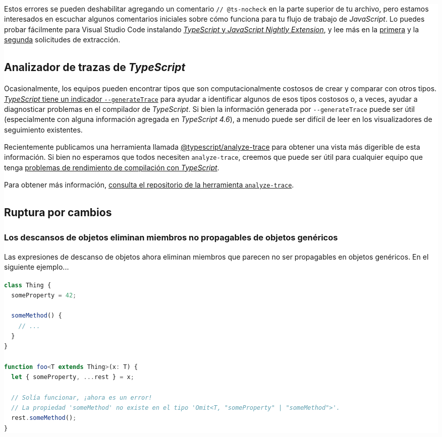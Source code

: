 Estos errores se pueden deshabilitar agregando un comentario `// @ts-nocheck` en la parte superior de tu archivo, pero estamos interesados ​​en escuchar algunos comentarios iniciales sobre cómo funciona para tu flujo de trabajo de *JavaScript*.
Lo puedes probar fácilmente para Visual Studio Code instalando [*TypeScript* y *JavaScript Nightly Extension*](https://marketplace.visualstudio.com/items?itemName=ms-vscode.vscode-typescript-next), y lee más en la [primera](https://github.com/microsoft/TypeScript/pull/47067) y la [segunda](https://github.com/microsoft/TypeScript/pull/47075) solicitudes de extracción.

## Analizador de trazas de *TypeScript*

Ocasionalmente, los equipos pueden encontrar tipos que son computacionalmente costosos de crear y comparar con otros tipos.
[*TypeScript* tiene un indicador `--generateTrace`](https://github.com/microsoft/TypeScript/wiki/Performance#performance-tracing) para ayudar a identificar algunos de esos tipos costosos o, a veces, ayudar a diagnosticar problemas en el compilador de *TypeScript*.
Si bien la información generada por `--generateTrace` puede ser útil (especialmente con alguna información agregada en *TypeScript 4.6*), a menudo puede ser difícil de leer en los visualizadores de seguimiento existentes.

Recientemente publicamos una herramienta llamada [@typescript/analyze-trace](https://www.npmjs.com/package/@typescript/analyze-trace) para obtener una vista más digerible de esta información.
Si bien no esperamos que todos necesiten `analyze-trace`, creemos que puede ser útil para cualquier equipo que tenga [problemas de rendimiento de compilación con *TypeScript*](https://github.com/microsoft/TypeScript/wiki/Performance).

Para obtener más información, [consulta el repositorio de la herramienta `analyze-trace`](https://github.com/microsoft/typescript-analyze-trace).

## Ruptura por cambios

### Los descansos de objetos eliminan miembros no propagables de objetos genéricos

Las expresiones de descanso de objetos ahora eliminan miembros que parecen no ser propagables en objetos genéricos.
En el siguiente ejemplo...

```ts
class Thing {
  someProperty = 42;

  someMethod() {
    // ...
  }
}

function foo<T extends Thing>(x: T) {
  let { someProperty, ...rest } = x;

  // Solía funcionar, ¡ahora es un error!
  // La propiedad 'someMethod' no existe en el tipo 'Omit<T, "someProperty" | "someMethod">'.
  rest.someMethod();
}
```
